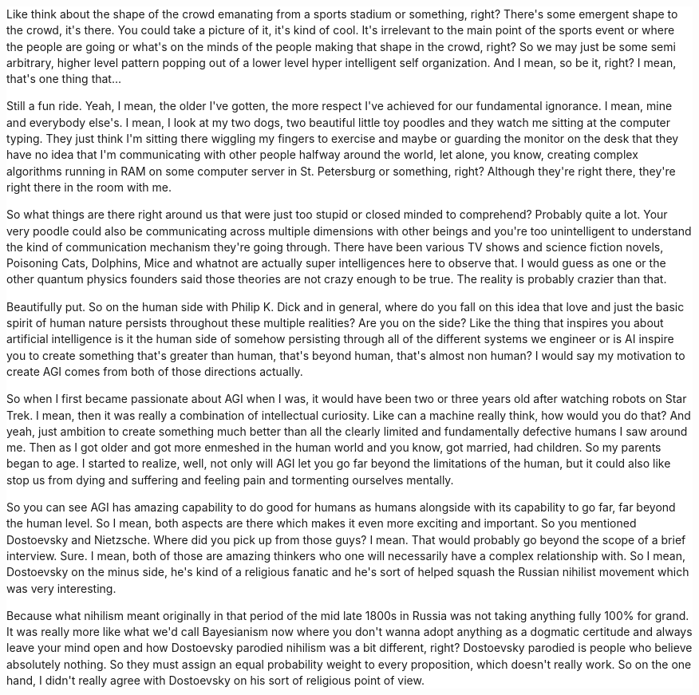Like think about the shape of the crowd emanating from a sports stadium or something, right? There's some emergent shape to the crowd, it's there. You could take a picture of it, it's kind of cool. It's irrelevant to the main point of the sports event or where the people are going or what's on the minds of the people making that shape in the crowd, right? So we may just be some semi arbitrary, higher level pattern popping out of a lower level hyper intelligent self organization. And I mean, so be it, right? I mean, that's one thing that...

Still a fun ride. Yeah, I mean, the older I've gotten, the more respect I've achieved for our fundamental ignorance. I mean, mine and everybody else's. I mean, I look at my two dogs, two beautiful little toy poodles and they watch me sitting at the computer typing. They just think I'm sitting there wiggling my fingers to exercise and maybe or guarding the monitor on the desk that they have no idea that I'm communicating with other people halfway around the world, let alone, you know, creating complex algorithms running in RAM on some computer server in St. Petersburg or something, right? Although they're right there, they're right there in the room with me.

So what things are there right around us that were just too stupid or closed minded to comprehend? Probably quite a lot. Your very poodle could also be communicating across multiple dimensions with other beings and you're too unintelligent to understand the kind of communication mechanism they're going through. There have been various TV shows and science fiction novels, Poisoning Cats, Dolphins, Mice and whatnot are actually super intelligences here to observe that. I would guess as one or the other quantum physics founders said those theories are not crazy enough to be true. The reality is probably crazier than that.

Beautifully put. So on the human side with Philip K. Dick and in general, where do you fall on this idea that love and just the basic spirit of human nature persists throughout these multiple realities? Are you on the side? Like the thing that inspires you about artificial intelligence is it the human side of somehow persisting through all of the different systems we engineer or is AI inspire you to create something that's greater than human, that's beyond human, that's almost non human? I would say my motivation to create AGI comes from both of those directions actually.

So when I first became passionate about AGI when I was, it would have been two or three years old after watching robots on Star Trek. I mean, then it was really a combination of intellectual curiosity. Like can a machine really think, how would you do that? And yeah, just ambition to create something much better than all the clearly limited and fundamentally defective humans I saw around me. Then as I got older and got more enmeshed in the human world and you know, got married, had children. So my parents began to age. I started to realize, well, not only will AGI let you go far beyond the limitations of the human, but it could also like stop us from dying and suffering and feeling pain and tormenting ourselves mentally.

So you can see AGI has amazing capability to do good for humans as humans alongside with its capability to go far, far beyond the human level. So I mean, both aspects are there which makes it even more exciting and important. So you mentioned Dostoevsky and Nietzsche. Where did you pick up from those guys? I mean. That would probably go beyond the scope of a brief interview. Sure. I mean, both of those are amazing thinkers who one will necessarily have a complex relationship with. So I mean, Dostoevsky on the minus side, he's kind of a religious fanatic and he's sort of helped squash the Russian nihilist movement which was very interesting.

Because what nihilism meant originally in that period of the mid late 1800s in Russia was not taking anything fully 100% for grand. It was really more like what we'd call Bayesianism now where you don't wanna adopt anything as a dogmatic certitude and always leave your mind open and how Dostoevsky parodied nihilism was a bit different, right? Dostoevsky parodied is people who believe absolutely nothing. So they must assign an equal probability weight to every proposition, which doesn't really work. So on the one hand, I didn't really agree with Dostoevsky on his sort of religious point of view.
